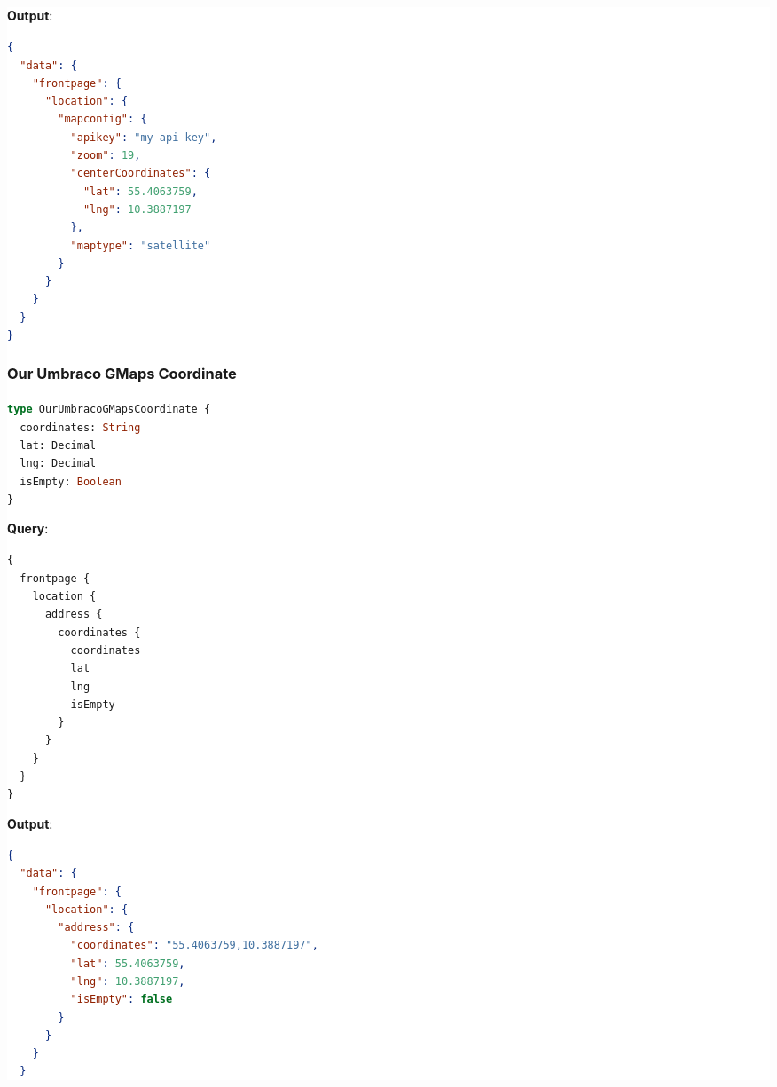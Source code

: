 **Output**:

```json
{
  "data": {
    "frontpage": {
      "location": {
        "mapconfig": {
          "apikey": "my-api-key",
          "zoom": 19,
          "centerCoordinates": {
            "lat": 55.4063759,
            "lng": 10.3887197
          },
          "maptype": "satellite"
        }
      }
    }
  }
}
```

### Our Umbraco GMaps Coordinate
```graphql
type OurUmbracoGMapsCoordinate {
  coordinates: String
  lat: Decimal
  lng: Decimal
  isEmpty: Boolean
}
```

**Query**:

```graphql
{
  frontpage {
    location {
      address {
        coordinates {
          coordinates
          lat
          lng
          isEmpty
        }
      }
    }
  }
}
```

**Output**:

```json
{
  "data": {
    "frontpage": {
      "location": {
        "address": {
          "coordinates": "55.4063759,10.3887197",
          "lat": 55.4063759,
          "lng": 10.3887197,
          "isEmpty": false
        }
      }
    }
  }
```